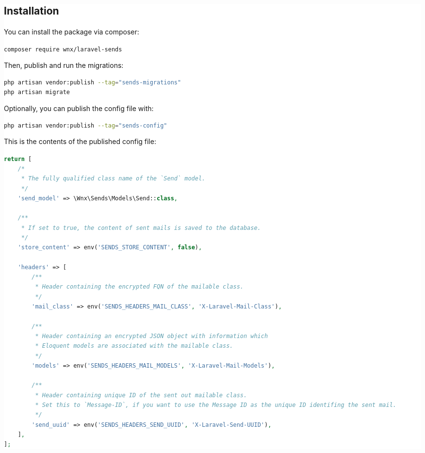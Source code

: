 ## Installation

You can install the package via composer:

```bash
composer require wnx/laravel-sends
```

Then, publish and run the migrations:

```bash
php artisan vendor:publish --tag="sends-migrations"
php artisan migrate
```

Optionally, you can publish the config file with:

```bash
php artisan vendor:publish --tag="sends-config"
```

This is the contents of the published config file:

```php
return [
    /*
     * The fully qualified class name of the `Send` model.
     */
    'send_model' => \Wnx\Sends\Models\Send::class,

    /**
     * If set to true, the content of sent mails is saved to the database.
     */
    'store_content' => env('SENDS_STORE_CONTENT', false),

    'headers' => [
        /**
         * Header containing the encrypted FQN of the mailable class.
         */
        'mail_class' => env('SENDS_HEADERS_MAIL_CLASS', 'X-Laravel-Mail-Class'),

        /**
         * Header containing an encrypted JSON object with information which
         * Eloquent models are associated with the mailable class.
         */
        'models' => env('SENDS_HEADERS_MAIL_MODELS', 'X-Laravel-Mail-Models'),

        /**
         * Header containing unique ID of the sent out mailable class.
         * Set this to `Message-ID`, if you want to use the Message ID as the unique ID identifing the sent mail.
         */
        'send_uuid' => env('SENDS_HEADERS_SEND_UUID', 'X-Laravel-Send-UUID'),
    ],
];
```
